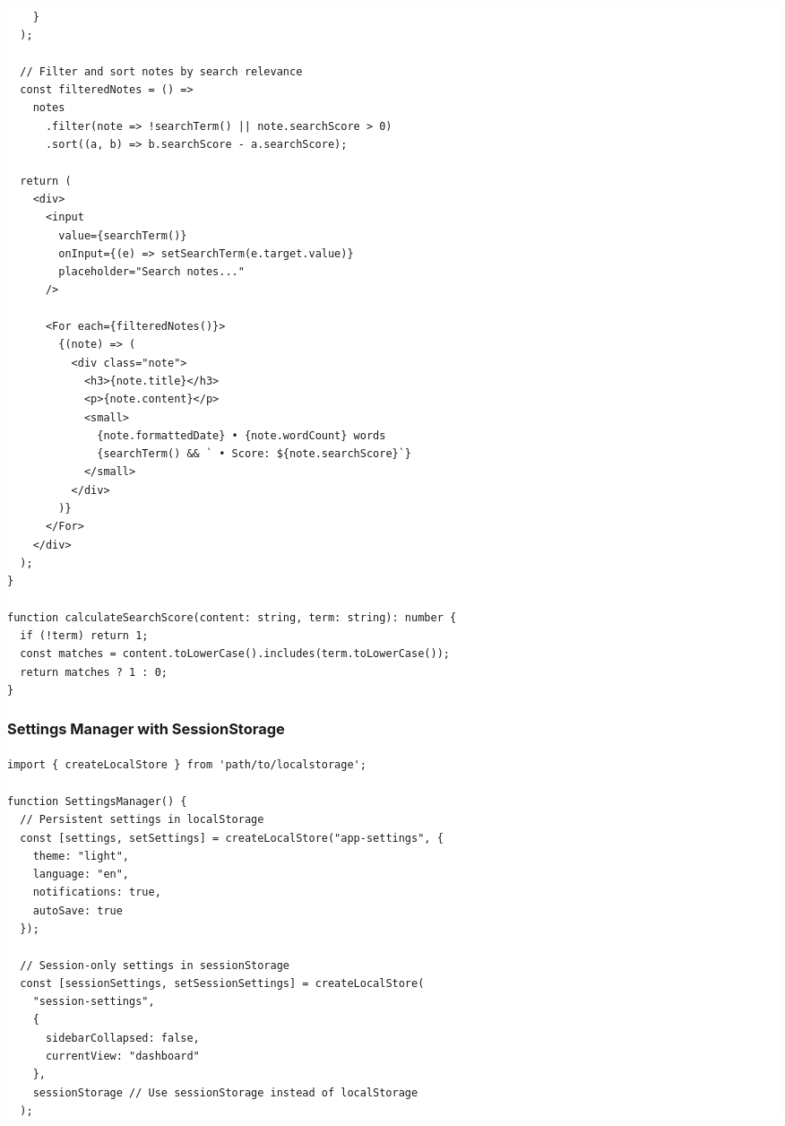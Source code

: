 ```tsx
    }
  );

  // Filter and sort notes by search relevance
  const filteredNotes = () => 
    notes
      .filter(note => !searchTerm() || note.searchScore > 0)
      .sort((a, b) => b.searchScore - a.searchScore);

  return (
    <div>
      <input
        value={searchTerm()}
        onInput={(e) => setSearchTerm(e.target.value)}
        placeholder="Search notes..."
      />
      
      <For each={filteredNotes()}>
        {(note) => (
          <div class="note">
            <h3>{note.title}</h3>
            <p>{note.content}</p>
            <small>
              {note.formattedDate} • {note.wordCount} words
              {searchTerm() && ` • Score: ${note.searchScore}`}
            </small>
          </div>
        )}
      </For>
    </div>
  );
}

function calculateSearchScore(content: string, term: string): number {
  if (!term) return 1;
  const matches = content.toLowerCase().includes(term.toLowerCase());
  return matches ? 1 : 0;
}
```

### Settings Manager with SessionStorage

```tsx
import { createLocalStore } from 'path/to/localstorage';

function SettingsManager() {
  // Persistent settings in localStorage
  const [settings, setSettings] = createLocalStore("app-settings", {
    theme: "light",
    language: "en",
    notifications: true,
    autoSave: true
  });

  // Session-only settings in sessionStorage
  const [sessionSettings, setSessionSettings] = createLocalStore(
    "session-settings",
    {
      sidebarCollapsed: false,
      currentView: "dashboard"
    },
    sessionStorage // Use sessionStorage instead of localStorage
  );
```